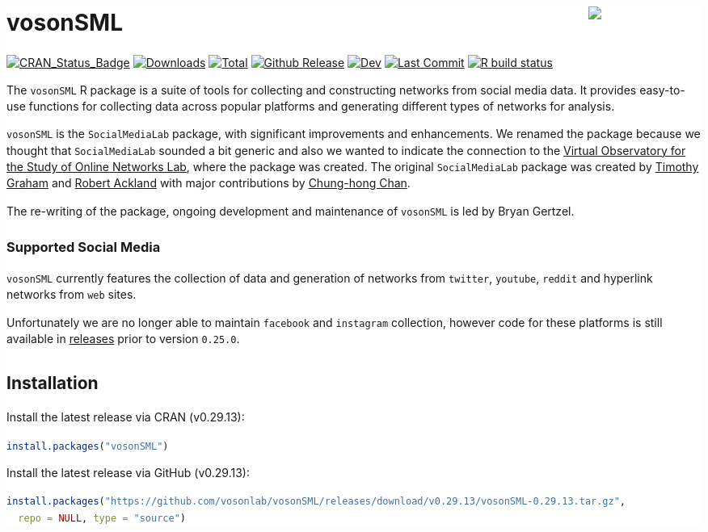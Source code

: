# vosonSML <img src="https://vosonlab.github.io/vosonSML/images/logo.png" width="140px" align="right" />
[![CRAN_Status_Badge](https://www.r-pkg.org/badges/version/vosonSML)](https://CRAN.R-project.org/package=vosonSML)
[![Downloads](https://cranlogs.r-pkg.org/badges/vosonSML)](https://CRAN.R-project.org/package=vosonSML)
[![Total](https://cranlogs.r-pkg.org/badges/grand-total/vosonSML)](https://CRAN.R-project.org/package=vosonSML)
[![Github Release](https://img.shields.io/github/release-pre/vosonlab/vosonSML.svg?logo=github&colorB=8065ac)](https://github.com/vosonlab/vosonSML/releases)
[![Dev](https://img.shields.io/static/v1?label=dev&message=v0.30.2.9000&color=659DBD&logo=github)](https://github.com/vosonlab/vosonSML)
[![Last Commit](https://img.shields.io/github/last-commit/vosonlab/vosonSML.svg?&color=659DBD&logo=github)](https://github.com/vosonlab/vosonSML/commits/master)
[![R build status](https://github.com/vosonlab/vosonSML/workflows/R-CMD-check/badge.svg)](https://github.com/vosonlab/vosonSML/actions)

The `vosonSML` R package is a suite of tools for collecting and constructing networks from social media data. It provides easy-to-use functions for collecting data across popular platforms and generating different types of networks for analysis.

`vosonSML` is the `SocialMediaLab` package, with significant improvements and enhancements. We renamed the package because we thought that `SocialMediaLab` sounded a bit generic and also we wanted to indicate the connection to the [Virtual Observatory for the Study of Online Networks Lab](http://vosonlab.net), where the package was created. The original `SocialMediaLab` package was created by [Timothy Graham](https://github.com/timothyjgraham) and [Robert Ackland](https://github.com/rjackland) with major contributions by [Chung-hong Chan](https://github.com/chainsawriot).

The re-writing of the package, ongoing development and maintenance of `vosonSML` is led by Bryan Gertzel.

### Supported Social Media

`vosonSML` currently features the collection of data and generation of networks from `twitter`, `youtube`, `reddit` and hyperlink networks from `web` sites.

Unfortunately we are no longer able to maintain `facebook` and `instagram` collection, however code for these platforms is still available in [releases](https://github.com/vosonlab/vosonSML/releases) prior to version `0.25.0`.

## Installation

Install the latest release via CRAN (v0.29.13):
``` r
install.packages("vosonSML")
```

Install the latest release via GitHub (v0.29.13):
``` r
install.packages("https://github.com/vosonlab/vosonSML/releases/download/v0.29.13/vosonSML-0.29.13.tar.gz",
  repo = NULL, type = "source")
```

